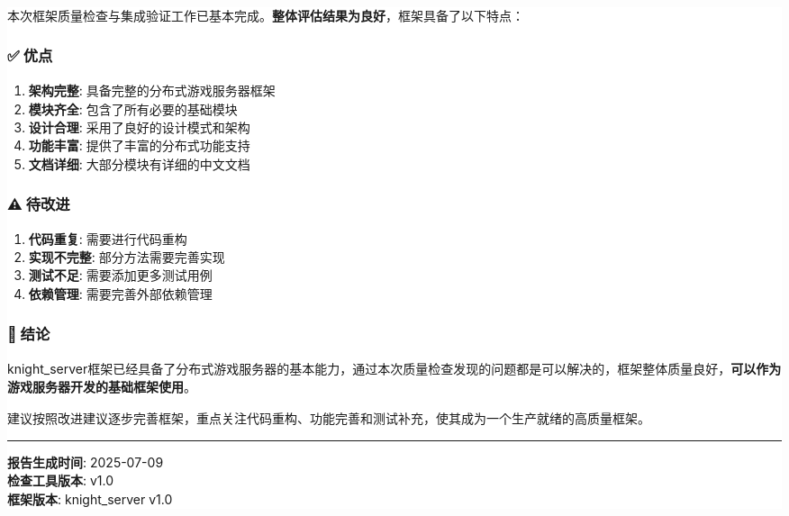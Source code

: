 本次框架质量检查与集成验证工作已基本完成。**整体评估结果为良好**，框架具备了以下特点：

### ✅ 优点
1. **架构完整**: 具备完整的分布式游戏服务器框架
2. **模块齐全**: 包含了所有必要的基础模块
3. **设计合理**: 采用了良好的设计模式和架构
4. **功能丰富**: 提供了丰富的分布式功能支持
5. **文档详细**: 大部分模块有详细的中文文档

### ⚠️ 待改进
1. **代码重复**: 需要进行代码重构
2. **实现不完整**: 部分方法需要完善实现
3. **测试不足**: 需要添加更多测试用例
4. **依赖管理**: 需要完善外部依赖管理

### 🎯 结论
knight_server框架已经具备了分布式游戏服务器的基本能力，通过本次质量检查发现的问题都是可以解决的，框架整体质量良好，**可以作为游戏服务器开发的基础框架使用**。

建议按照改进建议逐步完善框架，重点关注代码重构、功能完善和测试补充，使其成为一个生产就绪的高质量框架。

---

**报告生成时间**: 2025-07-09  
**检查工具版本**: v1.0  
**框架版本**: knight_server v1.0